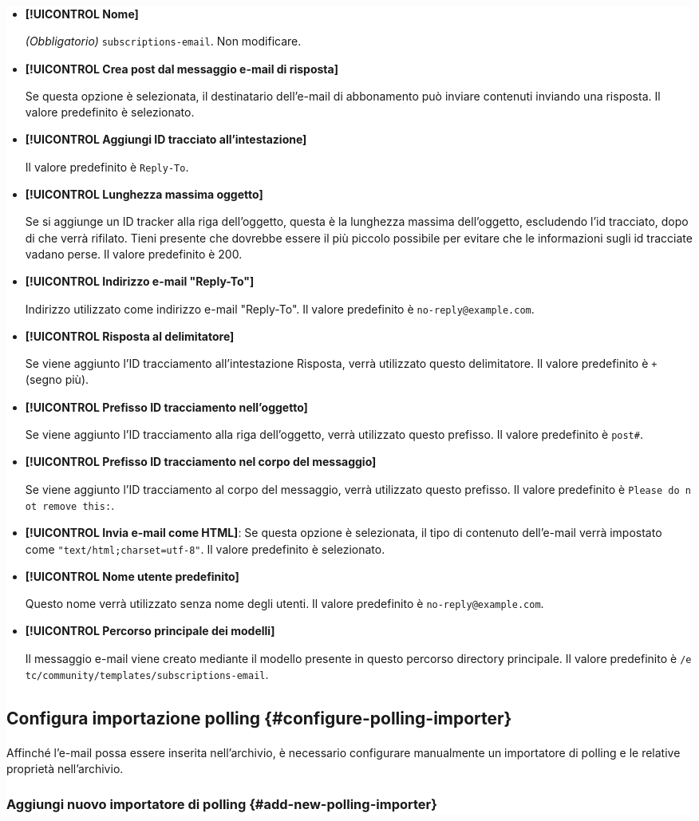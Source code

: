 * **[!UICONTROL Nome]**

   *(Obbligatorio)* `subscriptions-email`. Non modificare.

* **[!UICONTROL Crea post dal messaggio e-mail di risposta]**

   Se questa opzione è selezionata, il destinatario dell’e-mail di abbonamento può inviare contenuti inviando una risposta. Il valore predefinito è selezionato.
* **[!UICONTROL Aggiungi ID tracciato all’intestazione]**

   Il valore predefinito è `Reply-To`.

* **[!UICONTROL Lunghezza massima oggetto]**

   Se si aggiunge un ID tracker alla riga dell’oggetto, questa è la lunghezza massima dell’oggetto, escludendo l’id tracciato, dopo di che verrà rifilato. Tieni presente che dovrebbe essere il più piccolo possibile per evitare che le informazioni sugli id tracciate vadano perse. Il valore predefinito è 200.

* **[!UICONTROL Indirizzo e-mail &quot;Reply-To&quot;]**

   Indirizzo utilizzato come indirizzo e-mail &quot;Reply-To&quot;. Il valore predefinito è `no-reply@example.com`.

* **[!UICONTROL Risposta al delimitatore]**

   Se viene aggiunto l’ID tracciamento all’intestazione Risposta, verrà utilizzato questo delimitatore. Il valore predefinito è `+` (segno più).

* **[!UICONTROL Prefisso ID tracciamento nell’oggetto]**

   Se viene aggiunto l’ID tracciamento alla riga dell’oggetto, verrà utilizzato questo prefisso. Il valore predefinito è `post#`.

* **[!UICONTROL Prefisso ID tracciamento nel corpo del messaggio]**

   Se viene aggiunto l’ID tracciamento al corpo del messaggio, verrà utilizzato questo prefisso. Il valore predefinito è `Please do not remove this:`.

* **[!UICONTROL Invia e-mail come HTML]**: Se questa opzione è selezionata, il tipo di contenuto dell’e-mail verrà impostato come  `"text/html;charset=utf-8"`. Il valore predefinito è selezionato.

* **[!UICONTROL Nome utente predefinito]**

   Questo nome verrà utilizzato senza nome degli utenti. Il valore predefinito è `no-reply@example.com`.

* **[!UICONTROL Percorso principale dei modelli]**

   Il messaggio e-mail viene creato mediante il modello presente in questo percorso directory principale. Il valore predefinito è `/etc/community/templates/subscriptions-email`.

## Configura importazione polling {#configure-polling-importer}

Affinché l’e-mail possa essere inserita nell’archivio, è necessario configurare manualmente un importatore di polling e le relative proprietà nell’archivio.

### Aggiungi nuovo importatore di polling {#add-new-polling-importer}
